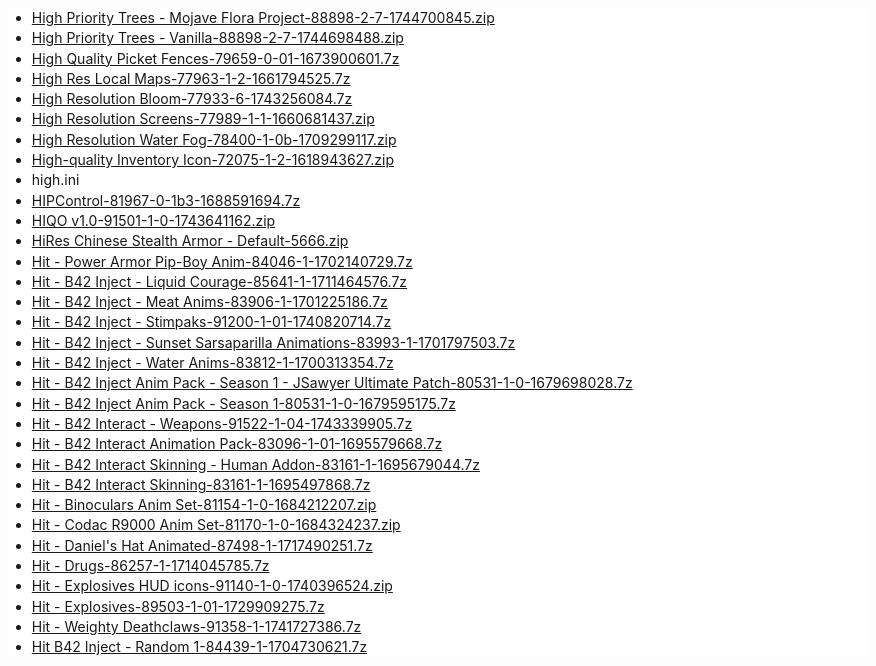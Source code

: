 *  [High Priority Trees - Mojave Flora Project-88898-2-7-1744700845.zip](https://www.nexusmods.com/newvegas/mods/88898/?tab=files&file_id=1000150222)
*  [High Priority Trees - Vanilla-88898-2-7-1744698488.zip](https://www.nexusmods.com/newvegas/mods/88898/?tab=files&file_id=1000150217)
*  [High Quality Picket Fences-79659-0-01-1673900601.7z](https://www.nexusmods.com/newvegas/mods/79659/?tab=files&file_id=1000103652)
*  [High Res Local Maps-77963-1-2-1661794525.7z](https://www.nexusmods.com/newvegas/mods/77963/?tab=files&file_id=1000098329)
*  [High Resolution Bloom-77933-6-1743256084.7z](https://www.nexusmods.com/newvegas/mods/77933/?tab=files&file_id=1000149169)
*  [High Resolution Screens-77989-1-1-1660681437.zip](https://www.nexusmods.com/newvegas/mods/77989/?tab=files&file_id=1000097728)
*  [High Resolution Water Fog-78400-1-0b-1709299117.zip](https://www.nexusmods.com/newvegas/mods/78400/?tab=files&file_id=1000124717)
*  [High-quality Inventory Icon-72075-1-2-1618943627.zip](https://www.nexusmods.com/newvegas/mods/72075/?tab=files&file_id=1000075179)
*  high.ini
*  [HIPControl-81967-0-1b3-1688591694.7z](https://www.nexusmods.com/newvegas/mods/81967/?tab=files&file_id=1000112537)
*  [HIQO v1.0-91501-1-0-1743641162.zip](https://www.nexusmods.com/newvegas/mods/91501/?tab=files&file_id=1000149493)
*  [HiRes Chinese Stealth Armor - Default-5666.zip](https://www.nexusmods.com/fallout3/mods/5666/?tab=files&file_id=49169)
*  [Hit -  Power Armor Pip-Boy Anim-84046-1-1702140729.7z](https://www.nexusmods.com/newvegas/mods/84046/?tab=files&file_id=1000120160)
*  [Hit - B42 Inject - Liquid Courage-85641-1-1711464576.7z](https://www.nexusmods.com/newvegas/mods/85641/?tab=files&file_id=1000126310)
*  [Hit - B42 Inject - Meat Anims-83906-1-1701225186.7z](https://www.nexusmods.com/newvegas/mods/83906/?tab=files&file_id=1000119618)
*  [Hit - B42 Inject - Stimpaks-91200-1-01-1740820714.7z](https://www.nexusmods.com/newvegas/mods/91200/?tab=files&file_id=1000147588)
*  [Hit - B42 Inject - Sunset Sarsaparilla Animations-83993-1-1701797503.7z](https://www.nexusmods.com/newvegas/mods/83993/?tab=files&file_id=1000119975)
*  [Hit - B42 Inject - Water Anims-83812-1-1700313354.7z](https://www.nexusmods.com/newvegas/mods/83812/?tab=files&file_id=1000119196)
*  [Hit - B42 Inject Anim Pack - Season 1 - JSawyer Ultimate Patch-80531-1-0-1679698028.7z](https://www.nexusmods.com/newvegas/mods/80531/?tab=files&file_id=1000106851)
*  [Hit - B42 Inject Anim Pack - Season 1-80531-1-0-1679595175.7z](https://www.nexusmods.com/newvegas/mods/80531/?tab=files&file_id=1000106794)
*  [Hit - B42 Interact - Weapons-91522-1-04-1743339905.7z](https://www.nexusmods.com/newvegas/mods/91522/?tab=files&file_id=1000149223)
*  [Hit - B42 Interact Animation Pack-83096-1-01-1695579668.7z](https://www.nexusmods.com/newvegas/mods/83096/?tab=files&file_id=1000116809)
*  [Hit - B42 Interact Skinning - Human Addon-83161-1-1695679044.7z](https://www.nexusmods.com/newvegas/mods/83161/?tab=files&file_id=1000116865)
*  [Hit - B42 Interact Skinning-83161-1-1695497868.7z](https://www.nexusmods.com/newvegas/mods/83161/?tab=files&file_id=1000116760)
*  [Hit - Binoculars Anim Set-81154-1-0-1684212207.zip](https://www.nexusmods.com/newvegas/mods/81154/?tab=files&file_id=1000109327)
*  [Hit - Codac R9000 Anim Set-81170-1-0-1684324237.zip](https://www.nexusmods.com/newvegas/mods/81170/?tab=files&file_id=1000109380)
*  [Hit - Daniel's Hat Animated-87498-1-1717490251.7z](https://www.nexusmods.com/newvegas/mods/87498/?tab=files&file_id=1000133293)
*  [Hit - Drugs-86257-1-1714045785.7z](https://www.nexusmods.com/newvegas/mods/86257/?tab=files&file_id=1000128614)
*  [Hit - Explosives HUD icons-91140-1-0-1740396524.zip](https://www.nexusmods.com/newvegas/mods/91140/?tab=files&file_id=1000147345)
*  [Hit - Explosives-89503-1-01-1729909275.7z](https://www.nexusmods.com/newvegas/mods/89503/?tab=files&file_id=1000141939)
*  [Hit - Weighty Deathclaws-91358-1-1741727386.7z](https://www.nexusmods.com/newvegas/mods/91358/?tab=files&file_id=1000148053)
*  [Hit B42 Inject - Random 1-84439-1-1704730621.7z](https://www.nexusmods.com/newvegas/mods/84439/?tab=files&file_id=1000121629)